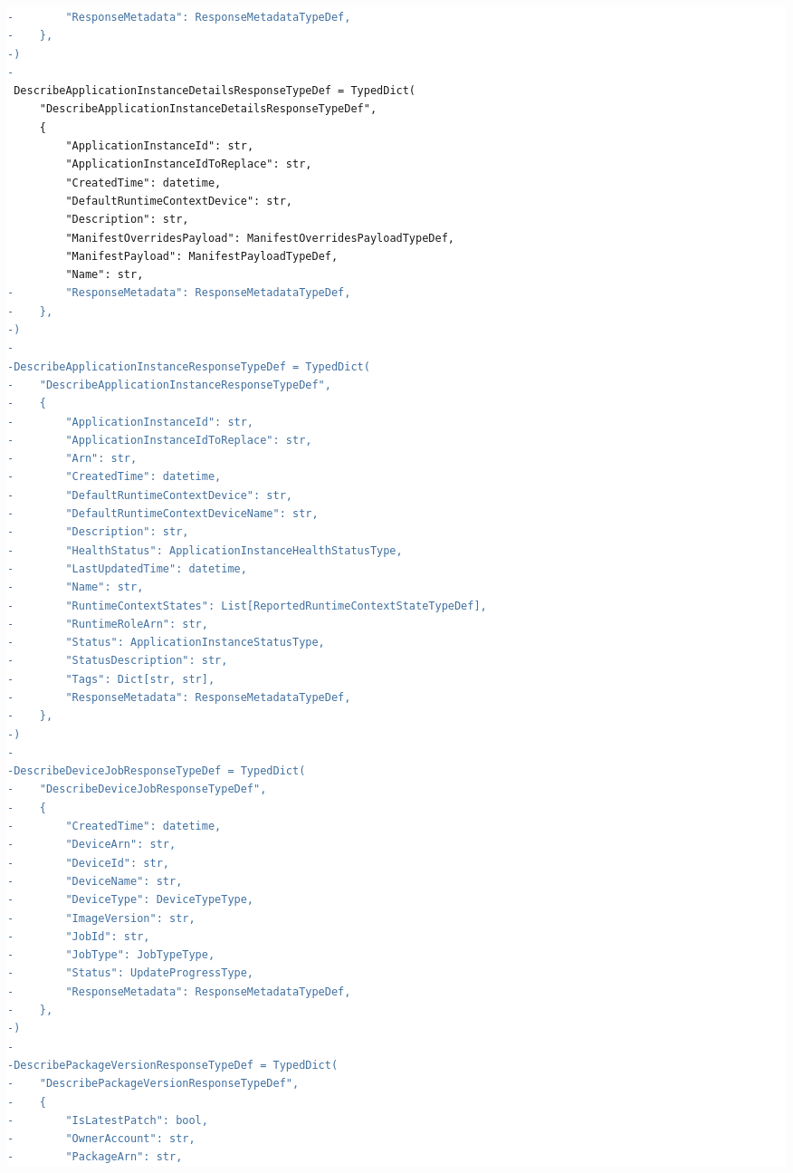 ```diff
-        "ResponseMetadata": ResponseMetadataTypeDef,
-    },
-)
-
 DescribeApplicationInstanceDetailsResponseTypeDef = TypedDict(
     "DescribeApplicationInstanceDetailsResponseTypeDef",
     {
         "ApplicationInstanceId": str,
         "ApplicationInstanceIdToReplace": str,
         "CreatedTime": datetime,
         "DefaultRuntimeContextDevice": str,
         "Description": str,
         "ManifestOverridesPayload": ManifestOverridesPayloadTypeDef,
         "ManifestPayload": ManifestPayloadTypeDef,
         "Name": str,
-        "ResponseMetadata": ResponseMetadataTypeDef,
-    },
-)
-
-DescribeApplicationInstanceResponseTypeDef = TypedDict(
-    "DescribeApplicationInstanceResponseTypeDef",
-    {
-        "ApplicationInstanceId": str,
-        "ApplicationInstanceIdToReplace": str,
-        "Arn": str,
-        "CreatedTime": datetime,
-        "DefaultRuntimeContextDevice": str,
-        "DefaultRuntimeContextDeviceName": str,
-        "Description": str,
-        "HealthStatus": ApplicationInstanceHealthStatusType,
-        "LastUpdatedTime": datetime,
-        "Name": str,
-        "RuntimeContextStates": List[ReportedRuntimeContextStateTypeDef],
-        "RuntimeRoleArn": str,
-        "Status": ApplicationInstanceStatusType,
-        "StatusDescription": str,
-        "Tags": Dict[str, str],
-        "ResponseMetadata": ResponseMetadataTypeDef,
-    },
-)
-
-DescribeDeviceJobResponseTypeDef = TypedDict(
-    "DescribeDeviceJobResponseTypeDef",
-    {
-        "CreatedTime": datetime,
-        "DeviceArn": str,
-        "DeviceId": str,
-        "DeviceName": str,
-        "DeviceType": DeviceTypeType,
-        "ImageVersion": str,
-        "JobId": str,
-        "JobType": JobTypeType,
-        "Status": UpdateProgressType,
-        "ResponseMetadata": ResponseMetadataTypeDef,
-    },
-)
-
-DescribePackageVersionResponseTypeDef = TypedDict(
-    "DescribePackageVersionResponseTypeDef",
-    {
-        "IsLatestPatch": bool,
-        "OwnerAccount": str,
-        "PackageArn": str,
```